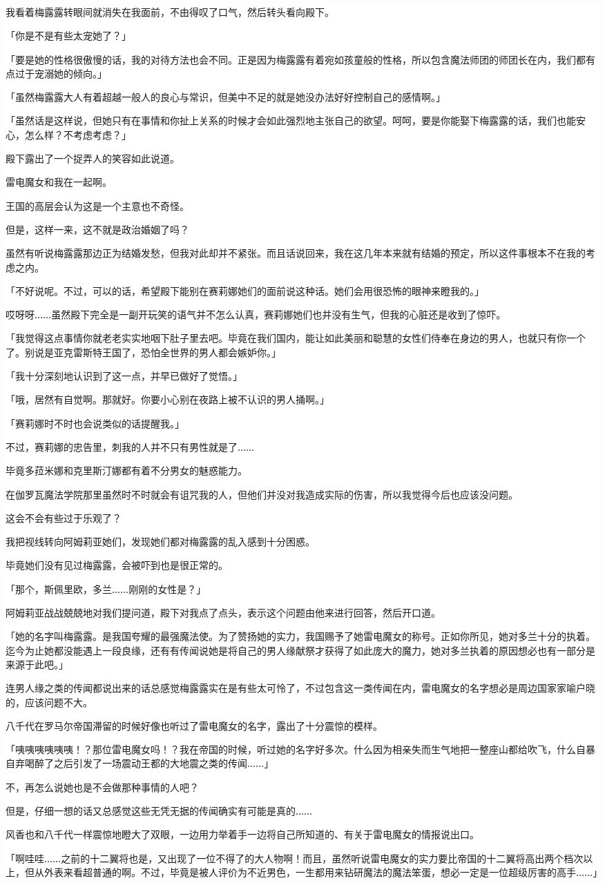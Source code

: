 我看着梅露露转眼间就消失在我面前，不由得叹了口气，然后转头看向殿下。

「你是不是有些太宠她了？」

「要是她的性格很傲慢的话，我的对待方法也会不同。正是因为梅露露有着宛如孩童般的性格，所以包含魔法师团的师团长在内，我们都有点过于宠溺她的倾向。」

「虽然梅露露大人有着超越一般人的良心与常识，但美中不足的就是她没办法好好控制自己的感情啊。」

「虽然话是这样说，但她只有在事情和你扯上关系的时候才会如此强烈地主张自己的欲望。呵呵，要是你能娶下梅露露的话，我们也能安心，怎么样？不考虑考虑？」

殿下露出了一个捉弄人的笑容如此说道。

雷电魔女和我在一起啊。

王国的高层会认为这是一个主意也不奇怪。

但是，这样一来，这不就是政治婚姻了吗？

虽然有听说梅露露那边正为结婚发愁，但我对此却并不紧张。而且话说回来，我在这几年本来就有结婚的预定，所以这件事根本不在我的考虑之内。

「不好说呢。不过，可以的话，希望殿下能别在赛莉娜她们的面前说这种话。她们会用很恐怖的眼神来瞪我的。」

哎呀呀……虽然殿下完全是一副开玩笑的语气并不怎么认真，赛莉娜她们也并没有生气，但我的心脏还是收到了惊吓。

「我觉得这点事情你就老老实实地咽下肚子里去吧。毕竟在我们国内，能让如此美丽和聪慧的女性们侍奉在身边的男人，也就只有你一个了。别说是亚克雷斯特王国了，恐怕全世界的男人都会嫉妒你。」

「我十分深刻地认识到了这一点，并早已做好了觉悟。」

「哦，居然有自觉啊。那就好。你要小心别在夜路上被不认识的男人捅啊。」

「赛莉娜时不时也会说类似的话提醒我。」

不过，赛莉娜的忠告里，刺我的人并不只有男性就是了……

毕竟多菈米娜和克里斯汀娜都有着不分男女的魅惑能力。

在伽罗瓦魔法学院那里虽然时不时就会有诅咒我的人，但他们并没对我造成实际的伤害，所以我觉得今后也应该没问题。

这会不会有些过于乐观了？

我把视线转向阿姆莉亚她们，发现她们都对梅露露的乱入感到十分困惑。

毕竟她们没有见过梅露露，会被吓到也是很正常的。

「那个，斯佩里欧，多兰……刚刚的女性是？」

阿姆莉亚战战兢兢地对我们提问道，殿下对我点了点头，表示这个问题由他来进行回答，然后开口道。

「她的名字叫梅露露。是我国夸耀的最强魔法使。为了赞扬她的实力，我国赐予了她雷电魔女的称号。正如你所见，她对多兰十分的执着。迄今为止她都没能遇上一段良缘，还有有传闻说她是将自己的男人缘献祭才获得了如此庞大的魔力，她对多兰执着的原因想必也有一部分是来源于此吧。」

连男人缘之类的传闻都说出来的话总感觉梅露露实在是有些太可怜了，不过包含这一类传闻在内，雷电魔女的名字想必是周边国家家喻户晓的，应该问题不大。

八千代在罗马尔帝国滞留的时候好像也听过了雷电魔女的名字，露出了十分震惊的模样。

「咦咦咦咦咦咦！？那位雷电魔女吗！？我在帝国的时候，听过她的名字好多次。什么因为相亲失而生气地把一整座山都给吹飞，什么自暴自弃喝醉了之后引发了一场震动王都的大地震之类的传闻……」

不，再怎么说她也是不会做那种事情的人吧？

但是，仔细一想的话又总感觉这些无凭无据的传闻确实有可能是真的……

风香也和八千代一样震惊地瞪大了双眼，一边用力举着手一边将自己所知道的、有关于雷电魔女的情报说出口。

「啊哇哇……之前的十二翼将也是，又出现了一位不得了的大人物啊！而且，虽然听说雷电魔女的实力要比帝国的十二翼将高出两个档次以上，但从外表来看超普通的啊。不过，毕竟是被人评价为不近男色，一生都用来钻研魔法的魔法笨蛋，想必一定是一位超级厉害的高手……」
